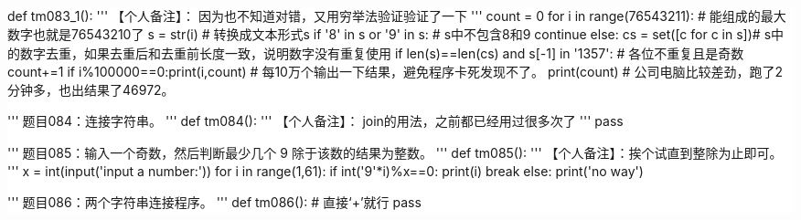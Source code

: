  
def tm083_1():
    '''
    【个人备注】： 因为也不知道对错，又用穷举法验证验证了一下
    '''
    count = 0
    for i in range(76543211):       # 能组成的最大数字也就是76543210了
        s = str(i)                  # 转换成文本形式s
        if '8' in s or '9' in s:    # s中不包含8和9
            continue
        else:
            cs = set([c for c in s])# s中的数字去重，如果去重后和去重前长度一致，说明数字没有重复使用
            if len(s)==len(cs) and s[-1] in '1357': # 各位不重复且是奇数
                count+=1
        if i%100000==0:print(i,count) # 每10万个输出一下结果，避免程序卡死发现不了。
    print(count) # 公司电脑比较差劲，跑了2分钟多，也出结果了46972。
 
 
 
'''
题目084：连接字符串。
'''
def tm084():
    '''
    【个人备注】： join的用法，之前都已经用过很多次了
    '''
    pass
 
 
 
'''
题目085：输入一个奇数，然后判断最少几个 9 除于该数的结果为整数。
'''
def tm085():
    '''
    【个人备注】：挨个试直到整除为止即可。
    '''
    x = int(input('input a number:'))
    for i in range(1,61):
        if int('9'*i)%x==0:
            print(i)
            break
    else:
        print('no way')
 
 
'''
题目086：两个字符串连接程序。
'''
def tm086():
    # 直接‘+’就行
    pass
 
 